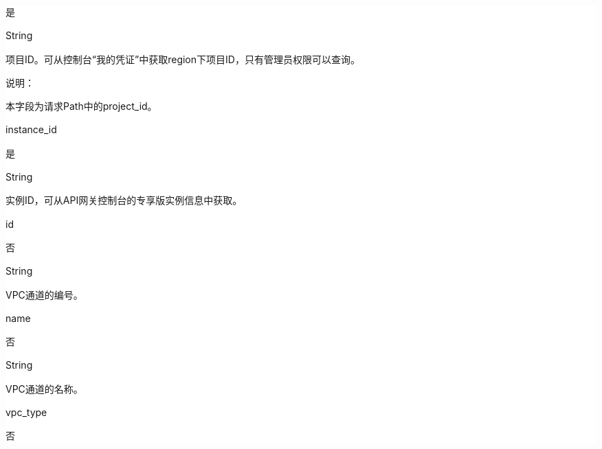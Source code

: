 <td class="cellrowborder" valign="top" width="19.801980198019802%" headers="mcps1.2.5.1.2 "><p id="p29902160"><a name="p29902160"></a><a name="p29902160"></a>是</p>
</td>
<td class="cellrowborder" valign="top" width="17.82178217821782%" headers="mcps1.2.5.1.3 "><p id="p6155914"><a name="p6155914"></a><a name="p6155914"></a>String</p>
</td>
<td class="cellrowborder" valign="top" width="43.56435643564357%" headers="mcps1.2.5.1.4 "><p id="p28867016"><a name="p28867016"></a><a name="p28867016"></a>项目ID。可从控制台“我的凭证”中获取region下项目ID，只有管理员权限可以查询。</p>
<div class="note" id="note152382027114617"><a name="note152382027114617"></a><a name="note152382027114617"></a><span class="notetitle"> 说明： </span><div class="notebody"><p id="p3238102734615"><a name="p3238102734615"></a><a name="p3238102734615"></a>本字段为请求Path中的project_id。</p>
</div></div>
</td>
</tr>
<tr id="row19491156155817"><td class="cellrowborder" valign="top" width="18.81188118811881%" headers="mcps1.2.5.1.1 "><p id="p1780913159538"><a name="p1780913159538"></a><a name="p1780913159538"></a>instance_id</p>
</td>
<td class="cellrowborder" valign="top" width="19.801980198019802%" headers="mcps1.2.5.1.2 "><p id="p9809215115310"><a name="p9809215115310"></a><a name="p9809215115310"></a>是</p>
</td>
<td class="cellrowborder" valign="top" width="17.82178217821782%" headers="mcps1.2.5.1.3 "><p id="p1280914152538"><a name="p1280914152538"></a><a name="p1280914152538"></a>String</p>
</td>
<td class="cellrowborder" valign="top" width="43.56435643564357%" headers="mcps1.2.5.1.4 "><p id="p1880914157537"><a name="p1880914157537"></a><a name="p1880914157537"></a>实例ID，可从API网关控制台的专享版实例信息中获取。</p>
</td>
</tr>
<tr id="row984883812115"><td class="cellrowborder" valign="top" width="18.81188118811881%" headers="mcps1.2.5.1.1 "><p id="p15848738132116"><a name="p15848738132116"></a><a name="p15848738132116"></a>id</p>
</td>
<td class="cellrowborder" valign="top" width="19.801980198019802%" headers="mcps1.2.5.1.2 "><p id="p5848238122115"><a name="p5848238122115"></a><a name="p5848238122115"></a>否</p>
</td>
<td class="cellrowborder" valign="top" width="17.82178217821782%" headers="mcps1.2.5.1.3 "><p id="p1184863822116"><a name="p1184863822116"></a><a name="p1184863822116"></a>String</p>
</td>
<td class="cellrowborder" valign="top" width="43.56435643564357%" headers="mcps1.2.5.1.4 "><p id="p5848038172114"><a name="p5848038172114"></a><a name="p5848038172114"></a>VPC通道的编号。</p>
</td>
</tr>
<tr id="row188481438132116"><td class="cellrowborder" valign="top" width="18.81188118811881%" headers="mcps1.2.5.1.1 "><p id="p58481038112113"><a name="p58481038112113"></a><a name="p58481038112113"></a>name</p>
</td>
<td class="cellrowborder" valign="top" width="19.801980198019802%" headers="mcps1.2.5.1.2 "><p id="p208486387214"><a name="p208486387214"></a><a name="p208486387214"></a>否</p>
</td>
<td class="cellrowborder" valign="top" width="17.82178217821782%" headers="mcps1.2.5.1.3 "><p id="p158481838192114"><a name="p158481838192114"></a><a name="p158481838192114"></a>String</p>
</td>
<td class="cellrowborder" valign="top" width="43.56435643564357%" headers="mcps1.2.5.1.4 "><p id="p16863163822110"><a name="p16863163822110"></a><a name="p16863163822110"></a>VPC通道的名称。</p>
</td>
</tr>
<tr id="row1386353872116"><td class="cellrowborder" valign="top" width="18.81188118811881%" headers="mcps1.2.5.1.1 "><p id="p5863193872114"><a name="p5863193872114"></a><a name="p5863193872114"></a>vpc_type</p>
</td>
<td class="cellrowborder" valign="top" width="19.801980198019802%" headers="mcps1.2.5.1.2 "><p id="p3863193820216"><a name="p3863193820216"></a><a name="p3863193820216"></a>否</p>